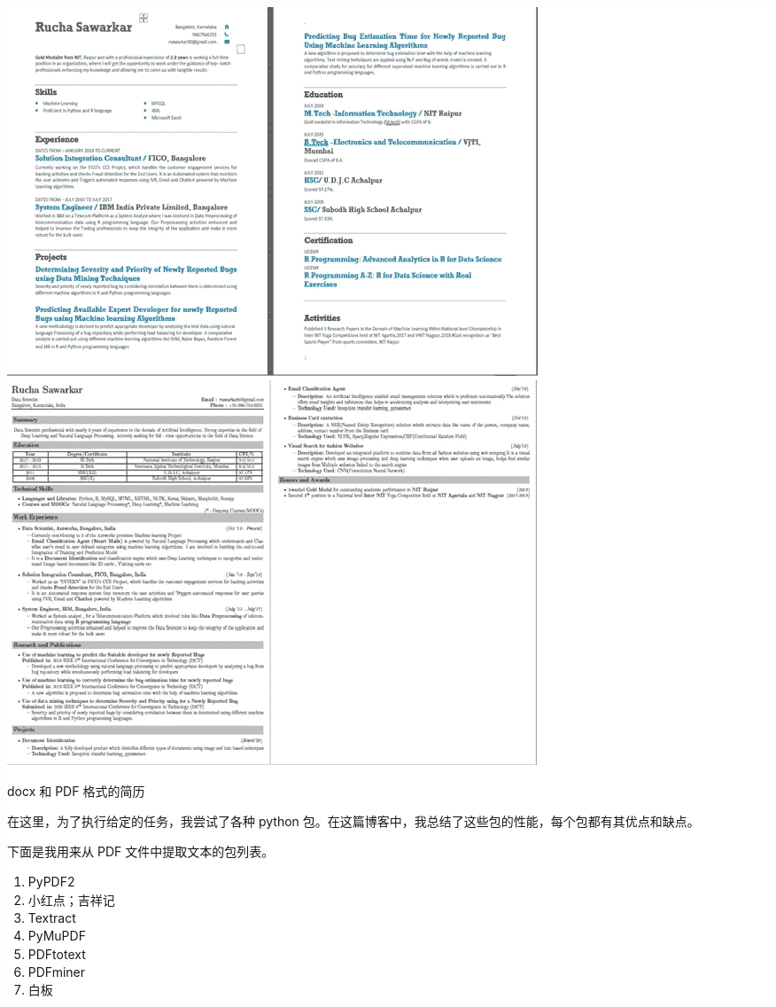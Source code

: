 ![](img/0b8b5997e9517a93d7982197859210ef.png)![](img/57633b3cb9dd25cb50a6354c465b6759.png)

docx 和 PDF 格式的简历

在这里，为了执行给定的任务，我尝试了各种 python 包。在这篇博客中，我总结了这些包的性能，每个包都有其优点和缺点。

下面是我用来从 PDF 文件中提取文本的包列表。

1.  PyPDF2
2.  小红点；吉祥记
3.  Textract
4.  PyMuPDF
5.  PDFtotext
6.  PDFminer
7.  白板
